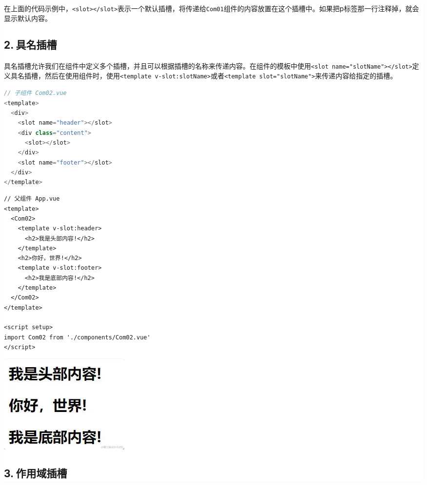 在上面的代码示例中，`<slot></slot>`表示一个默认插槽，将传递给`Com01`组件的内容放置在这个插槽中。如果把p标签那一行注释掉，就会显示默认内容。

## 2. 具名插槽

具名插槽允许我们在组件中定义多个插槽，并且可以根据插槽的名称来传递内容。在组件的模板中使用`<slot name="slotName"></slot>`定义具名插槽，然后在使用组件时，使用`<template v-slot:slotName>`或者`<template slot="slotName">`来传递内容给指定的插槽。

```js
// 子组件 Com02.vue
<template>
  <div>
    <slot name="header"></slot>
    <div class="content">
      <slot></slot>
    </div>
    <slot name="footer"></slot>
  </div>
</template>
```

```
// 父组件 App.vue
<template>
  <Com02>
    <template v-slot:header>
      <h2>我是头部内容!</h2>
    </template>
    <h2>你好，世界!</h2>
    <template v-slot:footer>
      <h2>我是底部内容!</h2>
    </template>
  </Com02>
</template>

<script setup>
import Com02 from './components/Com02.vue'
</script>
```

![vue9](.\images\vue9.png)

## 3. 作用域插槽
